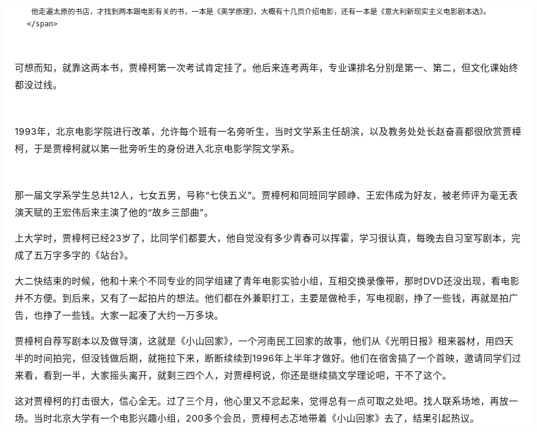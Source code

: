           他走遍太原的书店，才找到两本跟电影有关的书，一本是《美学原理》，大概有十几页介绍电影，还有一本是《意大利新现实主义电影剧本选》。
         </span>
</p>
<p>
<br/>
</p>
<p style="line-height: 2em;margin-left: 16px;margin-right: 16px;">
<span style="font-size: 15px;letter-spacing: 0.5px;">
          可想而知，就靠这两本书，贾樟柯第一次考试肯定挂了。他后来连考两年，专业课排名分别是第一、第二，但文化课始终都没过线。
         </span>
</p>
<p>
<br/>
</p>
<p style="line-height: 2em;margin-left: 16px;margin-right: 16px;">
<span style="font-size: 15px;letter-spacing: 0.5px;">
          1993年，北京电影学院进行改革，允许每个班有一名旁听生，当时文学系主任胡滨，以及教务处处长赵奋喜都很欣赏贾樟柯，于是贾樟柯就以第一批旁听生的身份进入北京电影学院文学系。
         </span>
</p>
<p>
<br/>
</p>
<p style="line-height: 2em;margin-left: 16px;margin-right: 16px;">
<span style="font-size: 15px;letter-spacing: 0.5px;">
          那一届文学系学生总共12人，七女五男，号称“七侠五义”。贾樟柯和同班同学顾峥、王宏伟成为好友，被老师评为毫无表演天赋的王宏伟后来主演了他的“故乡三部曲”。
         </span>
</p>
<p style="line-height: 2em;margin-left: 16px;margin-right: 16px;">
<span style="font-size: 15px;letter-spacing: 0.5px;">
</span>
</p>
<p style="line-height: 2em;margin-left: 16px;margin-right: 16px;">
<span style="font-size: 15px;letter-spacing: 0.5px;">
          上大学时，贾樟柯已经23岁了，比同学们都要大，他自觉没有多少青春可以挥霍，学习很认真，每晚去自习室写剧本，完成了五万字多字的《站台》。
         </span>
</p>
<p style="line-height: 2em;margin-left: 16px;margin-right: 16px;">
<span style="font-size: 15px;letter-spacing: 0.5px;">
</span>
</p>
<p style="line-height: 2em;margin-left: 16px;margin-right: 16px;">
<span style="font-size: 15px;letter-spacing: 0.5px;">
          大二快结束的时候，他和十来个不同专业的同学组建了青年电影实验小组，互相交换录像带，那时DVD还没出现，看电影并不方便。到后来，又有了一起拍片的想法。他们都在外兼职打工，主要是做枪手，写电视剧，挣了一些钱，再就是拍广告，也挣了一些钱。大家一起凑了大约一万多块。
         </span>
</p>
<p style="line-height: 2em;margin-left: 16px;margin-right: 16px;">
<span style="font-size: 15px;letter-spacing: 0.5px;">
</span>
</p>
<p style="line-height: 2em;margin-left: 16px;margin-right: 16px;">
<span style="font-size: 15px;letter-spacing: 0.5px;">
          贾樟柯自荐写剧本以及做导演，这就是《小山回家》，一个河南民工回家的故事，他们从《光明日报》租来器材，用四天半的时间拍完，但没钱做后期，就拖拉下来，断断续续到1996年上半年才做好。他们在宿舍搞了一个首映，邀请同学们过来看，看到一半，大家摇头离开，就剩三四个人，对贾樟柯说，你还是继续搞文学理论吧，干不了这个。
         </span>
</p>
<p style="line-height: 2em;margin-left: 16px;margin-right: 16px;">
<span style="font-size: 15px;letter-spacing: 0.5px;">
</span>
</p>
<p style="line-height: 2em;margin-left: 16px;margin-right: 16px;">
<span style="font-size: 15px;letter-spacing: 0.5px;">
          这对贾樟柯的打击很大，信心全无。过了三个月，他心里又不忿起来，觉得总有一点可取之处吧。找人联系场地，再放一场。当时北京大学有一个电影兴趣小组，200多个会员，贾樟柯忐忑地带着《小山回家》去了，结果引起热议。